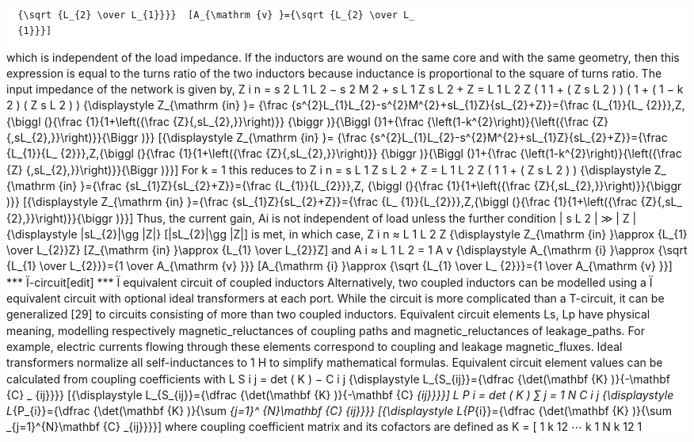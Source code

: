       {\sqrt {L_{2} \over L_{1}}}}  [A_{\mathrm {v} }={\sqrt {L_{2} \over L_
      {1}}}]
which is independent of the load impedance. If the inductors are wound on the
same core and with the same geometry, then this expression is equal to the
turns ratio of the two inductors because inductance is proportional to the
square of turns ratio.
The input impedance of the network is given by,
          Z   i n    =     s  2    L  1    L  2   &#x2212;  s  2    M  2   + s
      L  1   Z   s  L  2   + Z    =    L  1    L  2      Z    (     1  1 +
      (   Z   s  L  2       )       )     (   1 +    (  1 &#x2212;  k  2    )
      (   Z   s  L  2       )      )     {\displaystyle Z_{\mathrm {in} }=
      {\frac {s^{2}L_{1}L_{2}-s^{2}M^{2}+sL_{1}Z}{sL_{2}+Z}}={\frac {L_{1}}{L_
      {2}}}\,Z\,{\biggl (}{\frac {1}{1+\left({\frac {Z}{\,sL_{2}\,}}\right)}}
      {\biggr )}{\Biggl (}1+{\frac {\left(1-k^{2}\right)}{\left({\frac {Z}
      {\,sL_{2}\,}}\right)}}{\Biggr )}}  [{\displaystyle Z_{\mathrm {in} }=
      {\frac {s^{2}L_{1}L_{2}-s^{2}M^{2}+sL_{1}Z}{sL_{2}+Z}}={\frac {L_{1}}{L_
      {2}}}\,Z\,{\biggl (}{\frac {1}{1+\left({\frac {Z}{\,sL_{2}\,}}\right)}}
      {\biggr )}{\Biggl (}1+{\frac {\left(1-k^{2}\right)}{\left({\frac {Z}
      {\,sL_{2}\,}}\right)}}{\Biggr )}}]
For k = 1 this reduces to
          Z   i n    =    s  L  1   Z   s  L  2   + Z    =    L  1    L  2
      Z    (     1  1 +  (   Z   s  L  2       )       )     {\displaystyle Z_
      {\mathrm {in} }={\frac {sL_{1}Z}{sL_{2}+Z}}={\frac {L_{1}}{L_{2}}}\,Z\,
      {\biggl (}{\frac {1}{1+\left({\frac {Z}{\,sL_{2}\,}}\right)}}{\biggr )}}
      [{\displaystyle Z_{\mathrm {in} }={\frac {sL_{1}Z}{sL_{2}+Z}}={\frac {L_
      {1}}{L_{2}}}\,Z\,{\biggl (}{\frac {1}{1+\left({\frac {Z}{\,sL_
      {2}\,}}\right)}}{\biggr )}}]
Thus, the current gain, Ai is not independent of load unless the further
condition
          |  s  L  2    |  &#x226B;  |  Z  |    {\displaystyle |sL_{2}|\gg |Z|}
      [|sL_{2}|\gg |Z|]
is met, in which case,
          Z   i n    &#x2248;    L  1    L  2     Z   {\displaystyle Z_{\mathrm
      {in} }\approx {L_{1} \over L_{2}}Z}  [Z_{\mathrm {in} }\approx {L_{1}
      \over L_{2}}Z]
and
          A   i    &#x2248;     L  1    L  2      =   1  A   v
      {\displaystyle A_{\mathrm {i} }\approx {\sqrt {L_{1} \over L_{2}}}={1
      \over A_{\mathrm {v} }}}  [A_{\mathrm {i} }\approx {\sqrt {L_{1} \over L_
      {2}}}={1 \over A_{\mathrm {v} }}]
*** Ï-circuit[edit] ***
Ï equivalent circuit of coupled inductors
Alternatively, two coupled inductors can be modelled using a Ï equivalent
circuit with optional ideal transformers at each port. While the circuit is
more complicated than a T-circuit, it can be generalized [29] to circuits
consisting of more than two coupled inductors. Equivalent circuit elements Ls,
Lp have physical meaning, modelling respectively magnetic_reluctances of
coupling paths and magnetic_reluctances of leakage_paths. For example, electric
currents flowing through these elements correspond to coupling and leakage
magnetic_fluxes. Ideal transformers normalize all self-inductances to 1 H to
simplify mathematical formulas.
Equivalent circuit element values can be calculated from coupling coefficients
with
          L   S  i j     =     det (  K  )   &#x2212;   C   i j
      {\displaystyle L_{S_{ij}}={\dfrac {\det(\mathbf {K} )}{-\mathbf {C} _
      {ij}}}}  [{\displaystyle L_{S_{ij}}={\dfrac {\det(\mathbf {K} )}{-\mathbf
      {C} _{ij}}}}]
          L   P  i     =     det (  K  )    &#x2211;  j = 1   N     C   i j
      {\displaystyle L_{P_{i}}={\dfrac {\det(\mathbf {K} )}{\sum _{j=1}^
      {N}\mathbf {C} _{ij}}}}  [{\displaystyle L_{P_{i}}={\dfrac {\det(\mathbf
      {K} )}{\sum _{j=1}^{N}\mathbf {C} _{ij}}}}]
where coupling coefficient matrix and its cofactors are defined as
          K  =   [    1    k  12     &#x22EF;    k  1 N        k  12     1